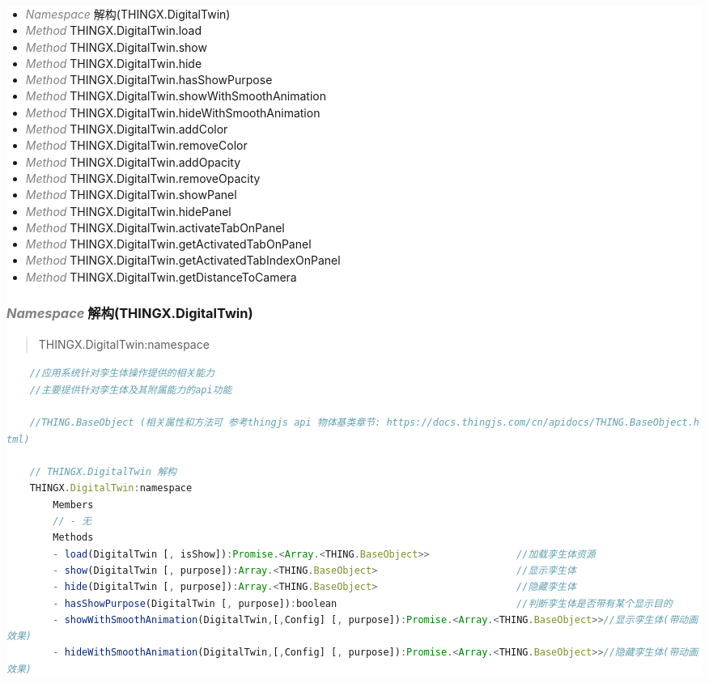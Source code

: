 



- [*<a><font color="grey">Namespace</font></a>* 解构(THINGX.DigitalTwin)](#font-colorgreynamespacefont-解构thingxdigitaltwin)
- [*<a><font color="grey">Method</font></a>*  THINGX.DigitalTwin.load](#font-colorgreymethodfont--thingxdigitaltwinload)
- [*<a><font color="grey">Method</font></a>*  THINGX.DigitalTwin.show](#font-colorgreymethodfont--thingxdigitaltwinshow)
- [*<a><font color="grey">Method</font></a>*  THINGX.DigitalTwin.hide](#font-colorgreymethodfont--thingxdigitaltwinhide)
- [*<a><font color="grey">Method</font></a>*  THINGX.DigitalTwin.hasShowPurpose](#font-colorgreymethodfont--thingxdigitaltwinhasshowpurpose)
- [*<a><font color="grey">Method</font></a>*  THINGX.DigitalTwin.showWithSmoothAnimation](#font-colorgreymethodfont--thingxdigitaltwinshowwithsmoothanimation)
- [*<a><font color="grey">Method</font></a>*  THINGX.DigitalTwin.hideWithSmoothAnimation](#font-colorgreymethodfont--thingxdigitaltwinhidewithsmoothanimation)
- [*<a><font color="grey">Method</font></a>*  THINGX.DigitalTwin.addColor](#font-colorgreymethodfont--thingxdigitaltwinaddcolor)
- [*<a><font color="grey">Method</font></a>*  THINGX.DigitalTwin.removeColor](#font-colorgreymethodfont--thingxdigitaltwinremovecolor)
- [*<a><font color="grey">Method</font></a>*  THINGX.DigitalTwin.addOpacity](#font-colorgreymethodfont--thingxdigitaltwinaddopacity)
- [*<a><font color="grey">Method</font></a>*  THINGX.DigitalTwin.removeOpacity](#font-colorgreymethodfont--thingxdigitaltwinremoveopacity)
- [*<a><font color="grey">Method</font></a>*  THINGX.DigitalTwin.showPanel](#font-colorgreymethodfont--thingxdigitaltwinshowpanel)
- [*<a><font color="grey">Method</font></a>*  THINGX.DigitalTwin.hidePanel](#font-colorgreymethodfont--thingxdigitaltwinhidepanel)
- [*<a><font color="grey">Method</font></a>*  THINGX.DigitalTwin.activateTabOnPanel](#font-colorgreymethodfont--thingxdigitaltwinactivatetabonpanel)
- [*<a><font color="grey">Method</font></a>*  THINGX.DigitalTwin.getActivatedTabOnPanel](#font-colorgreymethodfont--thingxdigitaltwingetactivatedtabonpanel)
- [*<a><font color="grey">Method</font></a>*  THINGX.DigitalTwin.getActivatedTabIndexOnPanel](#font-colorgreymethodfont--thingxdigitaltwingetactivatedtabindexonpanel)
- [*<a><font color="grey">Method</font></a>*  THINGX.DigitalTwin.getDistanceToCamera](#font-colorgreymethodfont--thingxdigitaltwingetdistancetocamera)



### *<a><font color="grey">Namespace</font></a>* 解构(THINGX.DigitalTwin)
> THINGX.DigitalTwin:namespace
```javascript
    //应用系统针对孪生体操作提供的相关能力
    //主要提供针对孪生体及其附属能力的api功能

    //THING.BaseObject (相关属性和方法可 参考thingjs api 物体基类章节: https://docs.thingjs.com/cn/apidocs/THING.BaseObject.html)

    // THINGX.DigitalTwin 解构
    THINGX.DigitalTwin:namespace
        Members
        // - 无
        Methods
        - load(DigitalTwin [, isShow]):Promise.<Array.<THING.BaseObject>>               //加载孪生体资源
        - show(DigitalTwin [, purpose]):Array.<THING.BaseObject>                        //显示孪生体
        - hide(DigitalTwin [, purpose]):Array.<THING.BaseObject>                        //隐藏孪生体
        - hasShowPurpose(DigitalTwin [, purpose]):boolean                               //判断孪生体是否带有某个显示目的
        - showWithSmoothAnimation(DigitalTwin,[,Config] [, purpose]):Promise.<Array.<THING.BaseObject>>//显示孪生体(带动画效果)
        - hideWithSmoothAnimation(DigitalTwin,[,Config] [, purpose]):Promise.<Array.<THING.BaseObject>>//隐藏孪生体(带动画效果)
```